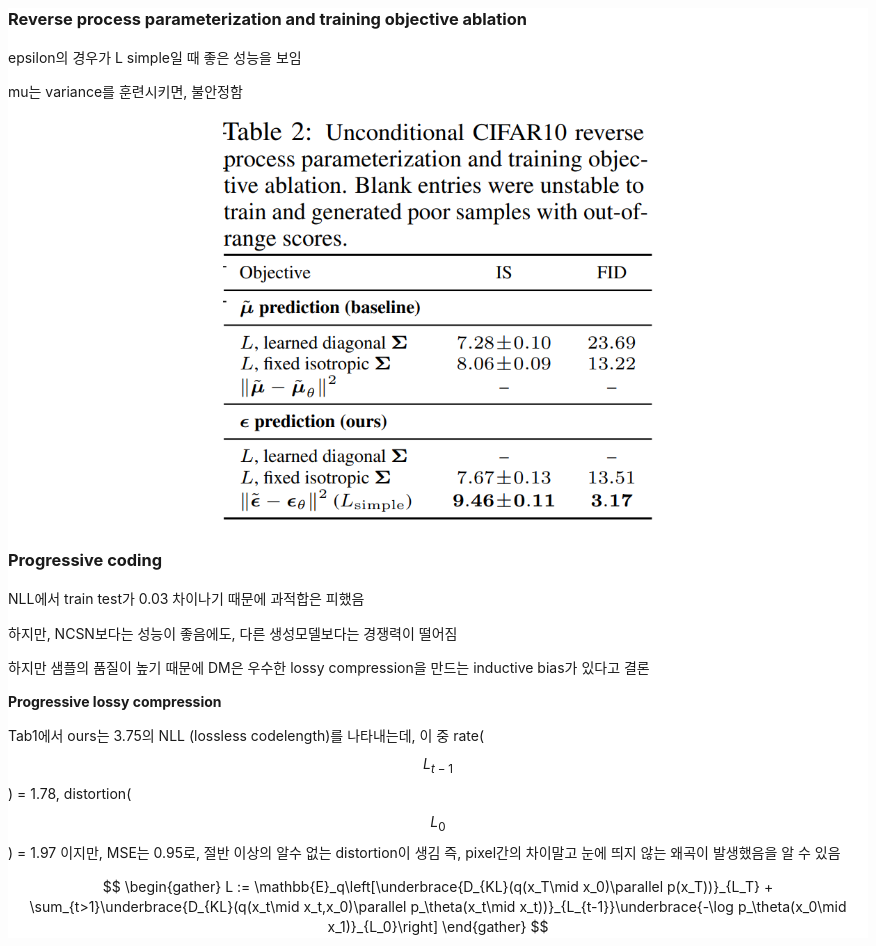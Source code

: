 ### **Reverse process parameterization and training objective ablation**

epsilon의 경우가 L simple일 때 좋은 성능을 보임

mu는 variance를 훈련시키면, 불안정함
<center><img src="/assets/images/papers/diffusion/basic/ddpm_fig3.jpg" width="50%" alt="Figure 3"></center>

### **Progressive coding**

NLL에서 train test가 0.03 차이나기 때문에 과적합은 피했음

하지만, NCSN보다는 성능이 좋음에도, 다른 생성모델보다는 경쟁력이 떨어짐

하지만 샘플의 품질이 높기 때문에 DM은 우수한 lossy compression을 만드는 inductive bias가 있다고 결론

**Progressive lossy compression**

Tab1에서 ours는 3.75의 NLL (lossless codelength)를 나타내는데, 이 중
rate($$L_{t-1}$$) = 1.78, distortion($$L_0$$) = 1.97 이지만, MSE는 0.95로, 절반 이상의 알수 없는 distortion이 생김 
즉, pixel간의 차이말고 눈에 띄지 않는 왜곡이 발생했음을 알 수 있음

$$
\begin{gather}
    L := \mathbb{E}_q\left[\underbrace{D_{KL}(q(x_T\mid x_0)\parallel p(x_T))}_{L_T} + \sum_{t>1}\underbrace{D_{KL}(q(x_t\mid x_t,x_0)\parallel p_\theta(x_t\mid x_t))}_{L_{t-1}}\underbrace{-\log p_\theta(x_0\mid x_1)}_{L_0}\right]
\end{gather}
$$
